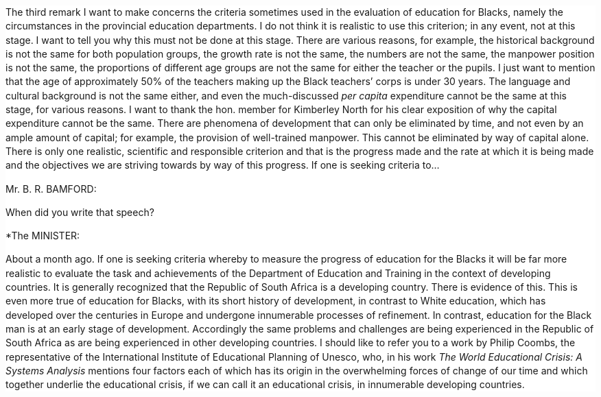 <p>The third remark I want to make concerns the criteria sometimes used in the evaluation of education for Blacks, namely the circumstances in the provincial education departments. I do not think it is realistic to use this criterion; in any event, not at this stage. I want to tell you why this must not be done at this stage. There are various reasons, for example, the historical background is not the same for both population groups, the growth rate is not the same, the numbers are not the same, the manpower position is not the same, the proportions of different age groups are not the same for either the teacher or the pupils. I just want to mention that the age of approximately 50% of the teachers making up the Black teachers&#x2019; corps is under 30 years. The language and cultural background is not the same either, and even the much-discussed <i>per capita</i> expenditure cannot be the same at this stage, for various reasons. I want to thank the hon. member for Kimberley North for his clear exposition of why the capital expenditure cannot be the same. There are phenomena of development that can only be eliminated by time, and not even by an ample amount of capital; for example, the provision of well-trained manpower. This cannot be eliminated by way of <span class="col_189-190" refersTo="page_0103"/>capital alone. There is only one realistic, scientific and responsible criterion and that is the progress made and the rate at which it is being made and the objectives we are striving towards by way of this progress. If one is seeking criteria to&#x2026;</p>

</speech>

<speech by="#bamford">

<from>Mr. <person refersTo="hansard_za">B. R. BAMFORD</person>:</from>

<p>When did you write that speech?</p>

</speech>

<speech by="#minister">

<from>*The <person refersTo="hansard_za">MINISTER</person>:</from>

<p>About a month ago. If one is seeking criteria whereby to measure the progress of education for the Blacks it will be far more realistic to evaluate the task and achievements of the Department of Education and Training in the context of developing countries. It is generally recognized that the Republic of South Africa is a developing country. There is evidence of this. This is even more true of education for Blacks, with its short history of development, in contrast to White education, which has developed over the centuries in Europe and undergone innumerable processes of refinement. In contrast, education for the Black man is at an early stage of development. Accordingly the same problems and challenges are being experienced in the Republic of South Africa as are being experienced in other developing countries. I should like to refer you to a work by Philip Coombs, the representative of the International Institute of Educational Planning of Unesco, who, in his work <i>The World Educational Crisis: A Systems Analysis</i> mentions four factors each of which has its origin in the overwhelming forces of change of our time and which together underlie the educational crisis, if we can call it an educational crisis, in innumerable developing countries.</p>

